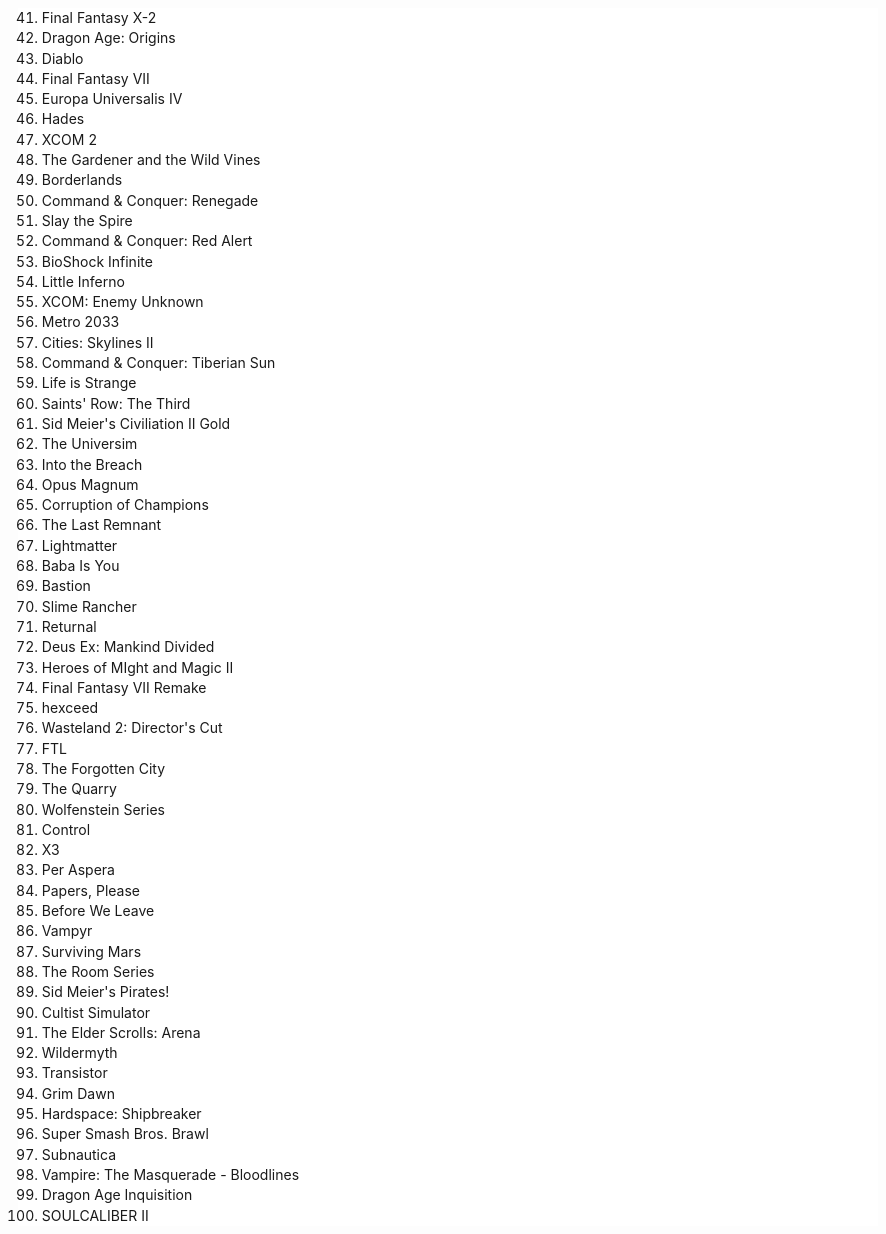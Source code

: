 41. Final Fantasy X-2
42. Dragon Age: Origins
43. Diablo
44. Final Fantasy VII
45. Europa Universalis IV
46. Hades
47. XCOM 2
48. The Gardener and the Wild Vines
49. Borderlands
50. Command & Conquer: Renegade
51. Slay the Spire
52. Command & Conquer: Red Alert
53. BioShock Infinite
54. Little Inferno
55. XCOM: Enemy Unknown
56. Metro 2033
57. Cities: Skylines II
58. Command & Conquer: Tiberian Sun
59. Life is Strange
60. Saints' Row: The Third
61. Sid Meier's Civiliation II Gold
62. The Universim
63. Into the Breach
64. Opus Magnum
65. Corruption of Champions
66. The Last Remnant
67. Lightmatter
68. Baba Is You
69. Bastion
70. Slime Rancher
71. Returnal
72. Deus Ex: Mankind Divided
73. Heroes of MIght and Magic II
74. Final Fantasy VII Remake
75. hexceed
76. Wasteland 2: Director's Cut
77. FTL
78. The Forgotten City
79. The Quarry
80. Wolfenstein Series
81. Control
82. X3
83. Per Aspera
84. Papers, Please
85. Before We Leave
86. Vampyr
87. Surviving Mars
88. The Room Series
89. Sid Meier's Pirates!
90. Cultist Simulator
91. The Elder Scrolls: Arena
92. Wildermyth
93. Transistor
94. Grim Dawn
95. Hardspace: Shipbreaker
96. Super Smash Bros. Brawl
97. Subnautica
98. Vampire: The Masquerade - Bloodlines
99. Dragon Age Inquisition
100. SOULCALIBER II
